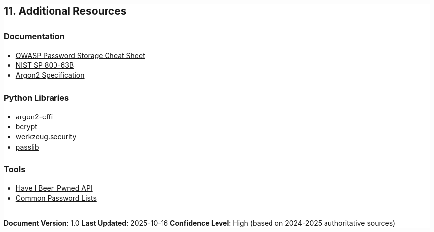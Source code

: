 
## 11. Additional Resources

### Documentation
- [OWASP Password Storage Cheat Sheet](https://cheatsheetseries.owasp.org/cheatsheets/Password_Storage_Cheat_Sheet.html)
- [NIST SP 800-63B](https://pages.nist.gov/800-63-3/sp800-63b.html)
- [Argon2 Specification](https://github.com/P-H-C/phc-winner-argon2/blob/master/argon2-specs.pdf)

### Python Libraries
- [argon2-cffi](https://github.com/hynek/argon2-cffi)
- [bcrypt](https://github.com/pyca/bcrypt/)
- [werkzeug.security](https://werkzeug.palletsprojects.com/en/stable/utils/#module-werkzeug.security)
- [passlib](https://passlib.readthedocs.io/)

### Tools
- [Have I Been Pwned API](https://haveibeenpwned.com/API/v3)
- [Common Password Lists](https://github.com/danielmiessler/SecLists/tree/master/Passwords)

---

**Document Version**: 1.0
**Last Updated**: 2025-10-16
**Confidence Level**: High (based on 2024-2025 authoritative sources)
